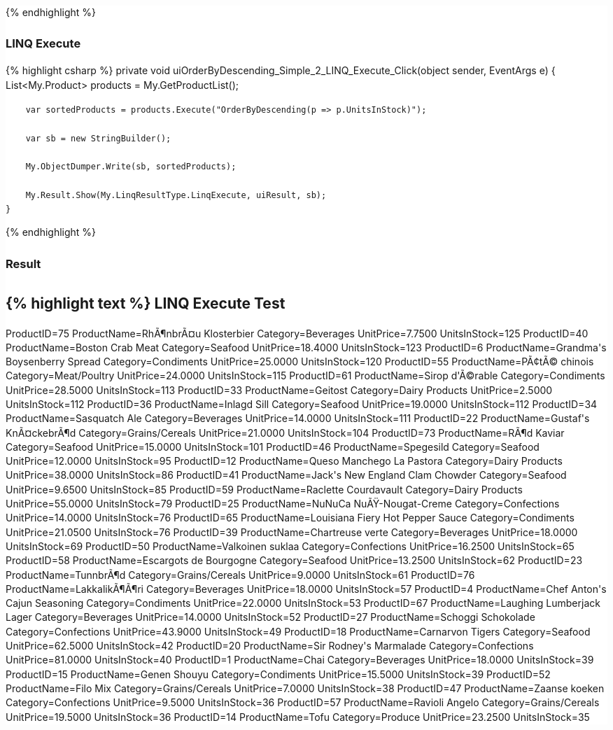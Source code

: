 {% endhighlight %}

### LINQ Execute
{% highlight csharp %}
private void uiOrderByDescending_Simple_2_LINQ_Execute_Click(object sender, EventArgs e)
    {
        List<My.Product> products = My.GetProductList();

        var sortedProducts = products.Execute("OrderByDescending(p => p.UnitsInStock)");

        var sb = new StringBuilder();

        My.ObjectDumper.Write(sb, sortedProducts);

        My.Result.Show(My.LinqResultType.LinqExecute, uiResult, sb);
    }
{% endhighlight %}

### Result
{% highlight text %}
LINQ Execute Test
------------------------------
ProductID=75 ProductName=RhÃ¶nbrÃ¤u Klosterbier Category=Beverages UnitPrice=7.7500 UnitsInStock=125
ProductID=40 ProductName=Boston Crab Meat Category=Seafood UnitPrice=18.4000 UnitsInStock=123
ProductID=6 ProductName=Grandma's Boysenberry Spread Category=Condiments UnitPrice=25.0000 UnitsInStock=120
ProductID=55 ProductName=PÃ¢tÃ© chinois Category=Meat/Poultry UnitPrice=24.0000 UnitsInStock=115
ProductID=61 ProductName=Sirop d'Ã©rable Category=Condiments UnitPrice=28.5000 UnitsInStock=113
ProductID=33 ProductName=Geitost Category=Dairy Products UnitPrice=2.5000 UnitsInStock=112
ProductID=36 ProductName=Inlagd Sill Category=Seafood UnitPrice=19.0000 UnitsInStock=112
ProductID=34 ProductName=Sasquatch Ale Category=Beverages UnitPrice=14.0000 UnitsInStock=111
ProductID=22 ProductName=Gustaf's KnÃ¤ckebrÃ¶d Category=Grains/Cereals UnitPrice=21.0000 UnitsInStock=104
ProductID=73 ProductName=RÃ¶d Kaviar Category=Seafood UnitPrice=15.0000 UnitsInStock=101
ProductID=46 ProductName=Spegesild Category=Seafood UnitPrice=12.0000 UnitsInStock=95
ProductID=12 ProductName=Queso Manchego La Pastora Category=Dairy Products UnitPrice=38.0000 UnitsInStock=86
ProductID=41 ProductName=Jack's New England Clam Chowder Category=Seafood UnitPrice=9.6500 UnitsInStock=85
ProductID=59 ProductName=Raclette Courdavault Category=Dairy Products UnitPrice=55.0000 UnitsInStock=79
ProductID=25 ProductName=NuNuCa NuÃŸ-Nougat-Creme Category=Confections UnitPrice=14.0000 UnitsInStock=76
ProductID=65 ProductName=Louisiana Fiery Hot Pepper Sauce Category=Condiments UnitPrice=21.0500 UnitsInStock=76
ProductID=39 ProductName=Chartreuse verte Category=Beverages UnitPrice=18.0000 UnitsInStock=69
ProductID=50 ProductName=Valkoinen suklaa Category=Confections UnitPrice=16.2500 UnitsInStock=65
ProductID=58 ProductName=Escargots de Bourgogne Category=Seafood UnitPrice=13.2500 UnitsInStock=62
ProductID=23 ProductName=TunnbrÃ¶d Category=Grains/Cereals UnitPrice=9.0000 UnitsInStock=61
ProductID=76 ProductName=LakkalikÃ¶Ã¶ri Category=Beverages UnitPrice=18.0000 UnitsInStock=57
ProductID=4 ProductName=Chef Anton's Cajun Seasoning Category=Condiments UnitPrice=22.0000 UnitsInStock=53
ProductID=67 ProductName=Laughing Lumberjack Lager Category=Beverages UnitPrice=14.0000 UnitsInStock=52
ProductID=27 ProductName=Schoggi Schokolade Category=Confections UnitPrice=43.9000 UnitsInStock=49
ProductID=18 ProductName=Carnarvon Tigers Category=Seafood UnitPrice=62.5000 UnitsInStock=42
ProductID=20 ProductName=Sir Rodney's Marmalade Category=Confections UnitPrice=81.0000 UnitsInStock=40
ProductID=1 ProductName=Chai Category=Beverages UnitPrice=18.0000 UnitsInStock=39
ProductID=15 ProductName=Genen Shouyu Category=Condiments UnitPrice=15.5000 UnitsInStock=39
ProductID=52 ProductName=Filo Mix Category=Grains/Cereals UnitPrice=7.0000 UnitsInStock=38
ProductID=47 ProductName=Zaanse koeken Category=Confections UnitPrice=9.5000 UnitsInStock=36
ProductID=57 ProductName=Ravioli Angelo Category=Grains/Cereals UnitPrice=19.5000 UnitsInStock=36
ProductID=14 ProductName=Tofu Category=Produce UnitPrice=23.2500 UnitsInStock=35